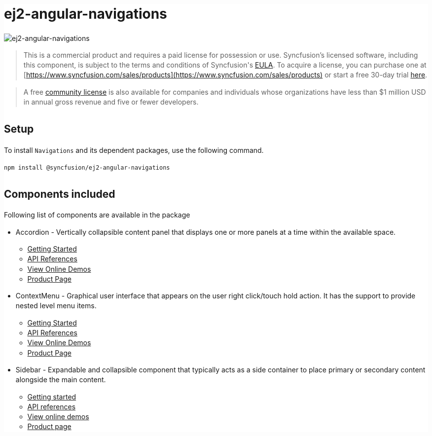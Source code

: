 # ej2-angular-navigations

![ej2-angular-navigations](https://ej2.syncfusion.com/products/images/navigations/readMe.gif)

> This is a commercial product and requires a paid license for possession or use. Syncfusion’s licensed software, including this component, is subject to the terms and conditions of Syncfusion's [EULA](https://www.syncfusion.com/eula/es/). To acquire a license, you can purchase one at [https://www.syncfusion.com/sales/products](https://www.syncfusion.com/sales/products) or start a free 30-day trial [here](https://www.syncfusion.com/account/manage-trials/start-trials).

> A free [community license](https://www.syncfusion.com/products/communitylicense) is also available for companies and individuals whose organizations have less than $1 million USD in annual gross revenue and five or fewer developers.

## Setup

To install `Navigations` and its dependent packages, use the following command.

```sh
npm install @syncfusion/ej2-angular-navigations
```

## Components included

Following list of components are available in the package

* Accordion - Vertically collapsible content panel that displays one or more panels at a time within the available space.

  * [Getting Started](https://ej2.syncfusion.com/angular/documentation/accordion/getting-started.html?lang=typescript&utm_source=npm&utm_campaign=accordion)
  * [API References](https://ej2.syncfusion.com/angular/documentation/accordion/api-accordion.html?utm_source=npm&utm_campaign=accordion)
  * [View Online Demos](https://ej2.syncfusion.com/angular/demos/?utm_source=npm&utm_campaign=accordion#/material/accordion/default.html)
  * [Product Page](https://www.syncfusion.com/products/angular/accordion)

* ContextMenu - Graphical user interface that appears on the user right click/touch hold action. It has the support to provide nested level menu items.

  * [Getting Started](https://ej2.syncfusion.com/angular/documentation/context-menu/getting-started.html?lang=typescript&utm_source=npm&utm_campaign=context-menu)
  * [API References](https://ej2.syncfusion.com/angular/documentation/context-menu/api-contextMenuComponent.html?utm_source=npm&utm_campaign=context-menu)
  * [View Online Demos](https://ej2.syncfusion.com/angular/demos/?utm_source=npm&utm_campaign=contextmenu#/material/contextmenu/default)
  * [Product Page](https://www.syncfusion.com/products/angular/context-menu)

* Sidebar - Expandable and collapsible component that typically acts as a side container to place primary or secondary content alongside the main content.

  * [Getting started](https://ej2.syncfusion.com/angular/documentation/sidebar/getting-started.html?lang=typescript&utm_source=npm&utm_campaign=sidebar)
  * [API references](https://ej2.syncfusion.com/angular/documentation/sidebar/api-sidebar.html?utm_source=npm&utm_campaign=sidebar)
  * [View online demos](https://ej2.syncfusion.com/angular/demos/?utm_source=npm&utm_campaign=tab#/material/sidebar/default)
  * [Product page](https://www.syncfusion.com/products/angular/sidebar)
